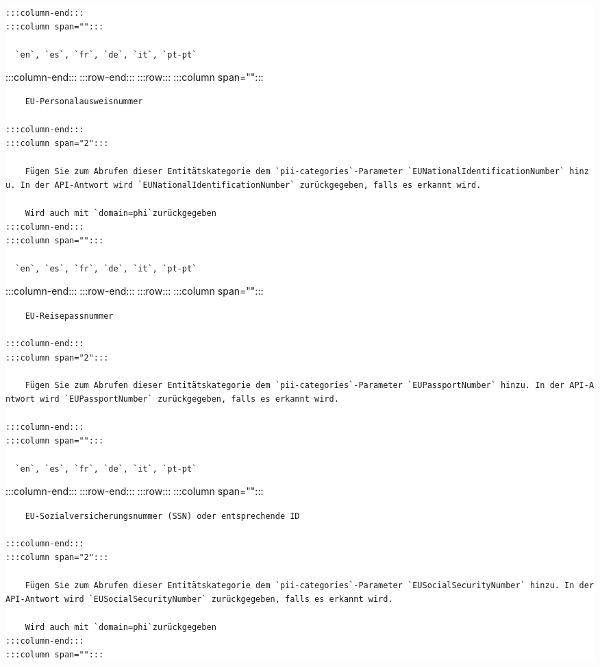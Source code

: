     :::column-end:::
    :::column span="":::

      `en`, `es`, `fr`, `de`, `it`, `pt-pt` 
      
   :::column-end:::
:::row-end:::
:::row:::
    :::column span="":::

        EU-Personalausweisnummer

    :::column-end:::
    :::column span="2":::

        Fügen Sie zum Abrufen dieser Entitätskategorie dem `pii-categories`-Parameter `EUNationalIdentificationNumber` hinzu. In der API-Antwort wird `EUNationalIdentificationNumber` zurückgegeben, falls es erkannt wird.
      
        Wird auch mit `domain=phi`zurückgegeben
    :::column-end:::
    :::column span="":::

      `en`, `es`, `fr`, `de`, `it`, `pt-pt` 
      
   :::column-end:::
:::row-end:::
:::row:::
    :::column span="":::

        EU-Reisepassnummer

    :::column-end:::
    :::column span="2":::

        Fügen Sie zum Abrufen dieser Entitätskategorie dem `pii-categories`-Parameter `EUPassportNumber` hinzu. In der API-Antwort wird `EUPassportNumber` zurückgegeben, falls es erkannt wird.
      
    :::column-end:::
    :::column span="":::

      `en`, `es`, `fr`, `de`, `it`, `pt-pt` 
      
   :::column-end:::
:::row-end:::
:::row:::
    :::column span="":::

        EU-Sozialversicherungsnummer (SSN) oder entsprechende ID

    :::column-end:::
    :::column span="2":::

        Fügen Sie zum Abrufen dieser Entitätskategorie dem `pii-categories`-Parameter `EUSocialSecurityNumber` hinzu. In der API-Antwort wird `EUSocialSecurityNumber` zurückgegeben, falls es erkannt wird.
      
        Wird auch mit `domain=phi`zurückgegeben
    :::column-end:::
    :::column span="":::
